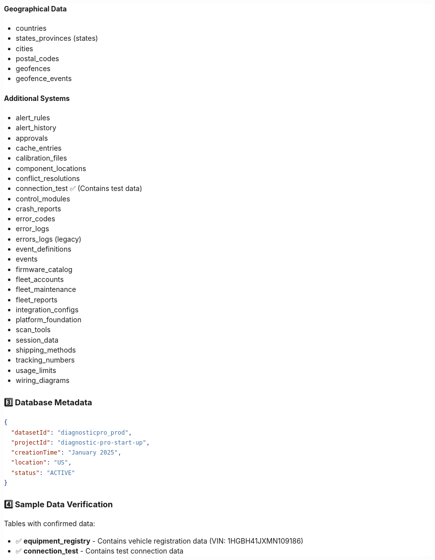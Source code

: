 #### Geographical Data
- countries
- states_provinces (states)
- cities
- postal_codes
- geofences
- geofence_events

#### Additional Systems
- alert_rules
- alert_history
- approvals
- cache_entries
- calibration_files
- component_locations
- conflict_resolutions
- connection_test ✅ (Contains test data)
- control_modules
- crash_reports
- error_codes
- error_logs
- errors_logs (legacy)
- event_definitions
- events
- firmware_catalog
- fleet_accounts
- fleet_maintenance
- fleet_reports
- integration_configs
- platform_foundation
- scan_tools
- session_data
- shipping_methods
- tracking_numbers
- usage_limits
- wiring_diagrams

### 3️⃣ **Database Metadata**

```json
{
  "datasetId": "diagnosticpro_prod",
  "projectId": "diagnostic-pro-start-up", 
  "creationTime": "January 2025",
  "location": "US",
  "status": "ACTIVE"
}
```

### 4️⃣ **Sample Data Verification**

Tables with confirmed data:
- ✅ **equipment_registry** - Contains vehicle registration data (VIN: 1HGBH41JXMN109186)
- ✅ **connection_test** - Contains test connection data
